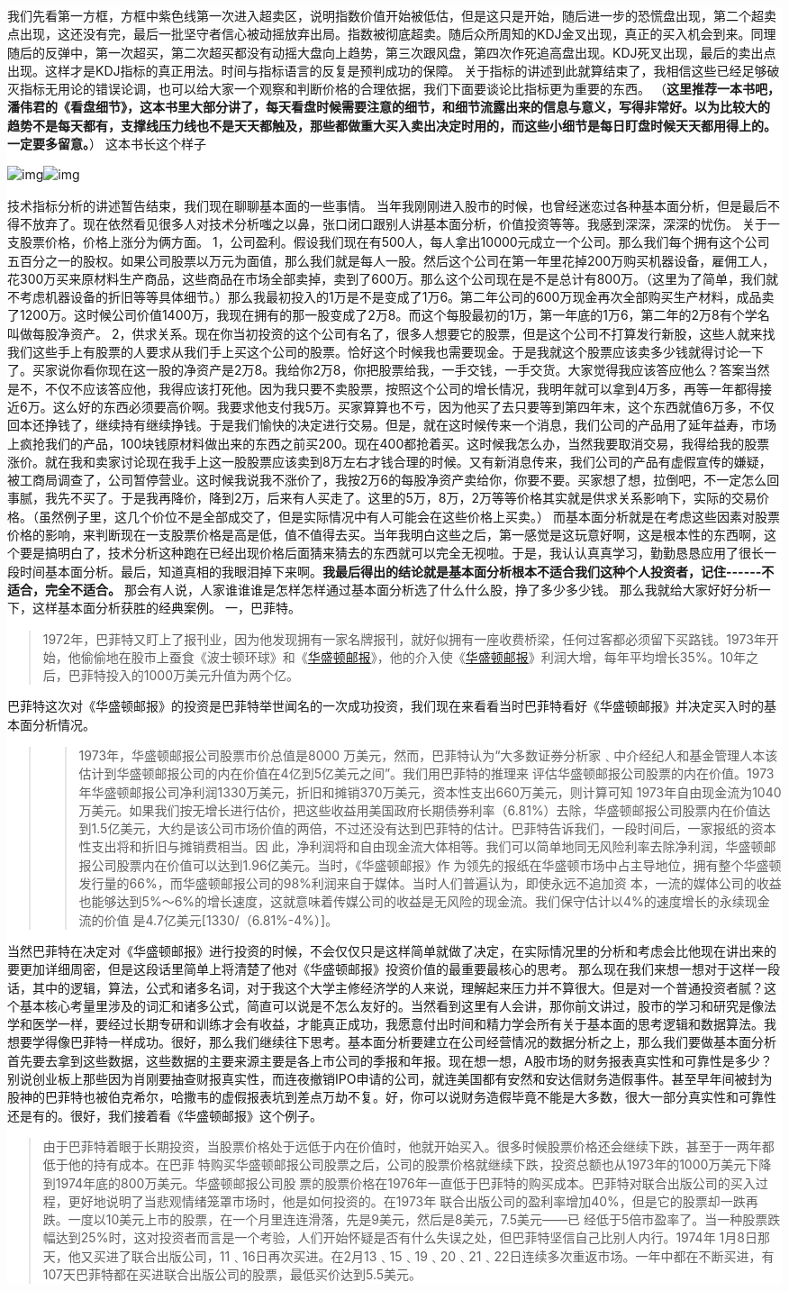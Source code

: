 
我们先看第一方框，方框中紫色线第一次进入超卖区，说明指数价值开始被低估，但是这只是开始，随后进一步的恐慌盘出现，第二个超卖点出现，这还没有完，最后一批坚守者信心被动摇放弃出局。指数被彻底超卖。随后众所周知的KDJ金叉出现，真正的买入机会到来。同理随后的反弹中，第一次超买，第二次超买都没有动摇大盘向上趋势，第三次跟风盘，第四次作死追高盘出现。KDJ死叉出现，最后的卖出点出现。这样才是KDJ指标的真正用法。时间与指标语言的反复是预判成功的保障。
关于指标的讲述到此就算结束了，我相信这些已经足够破灭指标无用论的错误论调，也可以给大家一个观察和判断价格的合理依据，我们下面要谈论比指标更为重要的东西。
（**这里推荐一本书吧，潘伟君的《看盘细节》，这本书里大部分讲了，每天看盘时候需要注意的细节，和细节流露出来的信息与意义，写得非常好。以为比较大的趋势不是每天都有，支撑线压力线也不是天天都触及，那些都做重大买入卖出决定时用的，而这些小细节是每日盯盘时候天天都用得上的。一定要多留意。**）
这本书长这个样子

![img](https://pic4.zhimg.com/50/7ee802c91d84f10760c22ef767c6a166_hd.jpg)![img](https://pic4.zhimg.com/80/7ee802c91d84f10760c22ef767c6a166_hd.jpg)


技术指标分析的讲述暂告结束，我们现在聊聊基本面的一些事情。
当年我刚刚进入股市的时候，也曾经迷恋过各种基本面分析，但是最后不得不放弃了。现在依然看见很多人对技术分析嗤之以鼻，张口闭口跟别人讲基本面分析，价值投资等等。我感到深深，深深的忧伤。
关于一支股票价格，价格上涨分为俩方面。
1，公司盈利。假设我们现在有500人，每人拿出10000元成立一个公司。那么我们每个拥有这个公司五百分之一的股权。如果公司股票以万元为面值，那么我们就是每人一股。然后这个公司在第一年里花掉200万购买机器设备，雇佣工人，花300万买来原材料生产商品，这些商品在市场全部卖掉，卖到了600万。那么这个公司现在是不是总计有800万。（这里为了简单，我们就不考虑机器设备的折旧等等具体细节。）那么我最初投入的1万是不是变成了1万6。第二年公司的600万现金再次全部购买生产材料，成品卖了1200万。这时候公司价值1400万，我现在拥有的那一股变成了2万8。而这个每股最初的1万，第一年底的1万6，第二年的2万8有个学名叫做每股净资产。
2，供求关系。现在你当初投资的这个公司有名了，很多人想要它的股票，但是这个公司不打算发行新股，这些人就来找我们这些手上有股票的人要求从我们手上买这个公司的股票。恰好这个时候我也需要现金。于是我就这个股票应该卖多少钱就得讨论一下了。买家说你看你现在这一股的净资产是2万8。我给你2万8，你把股票给我，一手交钱，一手交货。大家觉得我应该答应他么？答案当然是不，不仅不应该答应他，我得应该打死他。因为我只要不卖股票，按照这个公司的增长情况，我明年就可以拿到4万多，再等一年都得接近6万。这么好的东西必须要高价啊。我要求他支付我5万。买家算算也不亏，因为他买了去只要等到第四年末，这个东西就值6万多，不仅回本还挣钱了，继续持有继续挣钱。于是我们愉快的决定进行交易。但是，就在这时候传来一个消息，我们公司的产品用了延年益寿，市场上疯抢我们的产品，100块钱原材料做出来的东西之前买200。现在400都抢着买。这时候我怎么办，当然我要取消交易，我得给我的股票涨价。就在我和卖家讨论现在我手上这一股股票应该卖到8万左右才钱合理的时候。又有新消息传来，我们公司的产品有虚假宣传的嫌疑，被工商局调查了，公司暂停营业。这时候我说我不涨价了，我按2万6的每股净资产卖给你，你要不要。买家想了想，拉倒吧，不一定怎么回事腻，我先不买了。于是我再降价，降到2万，后来有人买走了。这里的5万，8万，2万等等价格其实就是供求关系影响下，实际的交易价格。（虽然例子里，这几个价位不是全部成交了，但是实际情况中有人可能会在这些价格上买卖。）
而基本面分析就是在考虑这些因素对股票价格的影响，来判断现在一支股票价格是高是低，值不值得去买。当年我明白这些之后，第一感觉是这玩意好啊，这是根本性的东西啊，这个要是搞明白了，技术分析这种跑在已经出现价格后面猜来猜去的东西就可以完全无视啦。于是，我认认真真学习，勤勤恳恳应用了很长一段时间基本面分析。最后，知道真相的我眼泪掉下来啊。**我最后得出的结论就是基本面分析根本不适合我们这种个人投资者，记住------不适合，完全不适合。**
那会有人说，人家谁谁谁是怎样怎样通过基本面分析选了什么什么股，挣了多少多少钱。
那么我就给大家好好分析一下，这样基本面分析获胜的经典案例。
一，巴菲特。

> 1972年，巴菲特又盯上了报刊业，因为他发现拥有一家名牌报刊，就好似拥有一座收费桥梁，任何过客都必须留下买路钱。1973年开始，他偷偷地在股市上蚕食《波士顿环球》和《[华盛顿邮报](https://link.zhihu.com/?target=http%3A//baike.baidu.com/view/229325.htm)》，他的介入使《[华盛顿邮报](https://link.zhihu.com/?target=http%3A//baike.baidu.com/view/229325.htm)》利润大增，每年平均增长35%。10年之后，巴菲特投入的1000万美元升值为两个亿。

巴菲特这次对《华盛顿邮报》的投资是巴菲特举世闻名的一次成功投资，我们现在来看看当时巴菲特看好《华盛顿邮报》并决定买入时的基本面分析情况。

> >  1973年，华盛顿邮报公司股票市价总值是8000 万美元，然而，巴菲特认为“大多数证券分析家﹑中介经纪人和基金管理人本该估计到华盛顿邮报公司的内在价值在4亿到5亿美元之间”。我们用巴菲特的推理来 评估华盛顿邮报公司股票的内在价值。1973年华盛顿邮报公司净利润1330万美元，折旧和摊销370万美元，资本性支出660万美元，则计算可知 1973年自由现金流为1040万美元。如果我们按无增长进行估价，把这些收益用美国政府长期债券利率（6.81%）去除，华盛顿邮报公司股票内在价值达 到1.5亿美元，大约是该公司市场价值的两倍，不过还没有达到巴菲特的估计。巴菲特告诉我们，一段时间后，一家报纸的资本性支出将和折旧与摊销费相当。因 此，净利润将和自由现金流大体相等。我们可以简单地同无风险利率去除净利润，华盛顿邮报公司股票内在价值可以达到1.96亿美元。当时，《华盛顿邮报》作 为领先的报纸在华盛顿市场中占主导地位，拥有整个华盛顿发行量的66%，而华盛顿邮报公司的98%利润来自于媒体。当时人们普遍认为，即使永远不追加资 本，一流的媒体公司的收益也能够达到5%～6%的增长速度，这就意味着传媒公司的收益是无风险的现金流。我们保守估计以4%的速度增长的永续现金流的价值 是4.7亿美元[1330/（6.81%-4%）]。

当然巴菲特在决定对《华盛顿邮报》进行投资的时候，不会仅仅只是这样简单就做了决定，在实际情况里的分析和考虑会比他现在讲出来的要更加详细周密，但是这段话里简单上将清楚了他对《华盛顿邮报》投资价值的最重要最核心的思考。
那么现在我们来想一想对于这样一段话，其中的逻辑，算法，公式和诸多名词，对于我这个大学主修经济学的人来说，理解起来压力并不算很大。但是对一个普通投资者腻？这个基本核心考量里涉及的词汇和诸多公式，简直可以说是不怎么友好的。当然看到这里有人会讲，那你前文讲过，股市的学习和研究是像法学和医学一样，要经过长期专研和训练才会有收益，才能真正成功，我愿意付出时间和精力学会所有关于基本面的思考逻辑和数据算法。我想要学得像巴菲特一样成功。很好，那么我们继续往下思考。基本面分析要建立在公司经营情况的数据分析之上，那么我们要做基本面分析首先要去拿到这些数据，这些数据的主要来源主要是各上市公司的季报和年报。现在想一想，A股市场的财务报表真实性和可靠性是多少？别说创业板上那些因为肖刚要抽查财报真实性，而连夜撤销IPO申请的公司，就连美国都有安然和安达信财务造假事件。甚至早年间被封为股神的巴菲特也被伯克希尔，哈撒韦的虚假报表坑到差点万劫不复。好，你可以说财务造假毕竟不能是大多数，很大一部分真实性和可靠性还是有的。很好，我们接着看《华盛顿邮报》这个例子。

> 由于巴菲特着眼于长期投资，当股票价格处于远低于内在价值时，他就开始买入。很多时候股票价格还会继续下跌，甚至于一两年都低于他的持有成本。在巴菲 特购买华盛顿邮报公司股票之后，公司的股票价格就继续下跌，投资总额也从1973年的1000万美元下降到1974年底的800万美元。华盛顿邮报公司股 票的股票价格在1976年一直低于巴菲特的购买成本。巴菲特对联合出版公司的买入过程，更好地说明了当悲观情绪笼罩市场时，他是如何投资的。在1973年 联合出版公司的盈利率增加40%，但是它的股票却一跌再跌。一度以10美元上市的股票，在一个月里连连滑落，先是9美元，然后是8美元，7.5美元——已 经低于5倍市盈率了。当一种股票跌幅达到25%时，这对投资者而言是一个考验，人们开始怀疑是否有什么失误之处，但巴菲特坚信自己比别人内行。1974年 1月8日那天，他又买进了联合出版公司，11﹑16日再次买进。在2月13﹑15﹑19﹑20﹑21﹑22日连续多次重返市场。一年中都在不断买进，有 107天巴菲特都在买进联合出版公司的股票，最低买价达到5.5美元。
